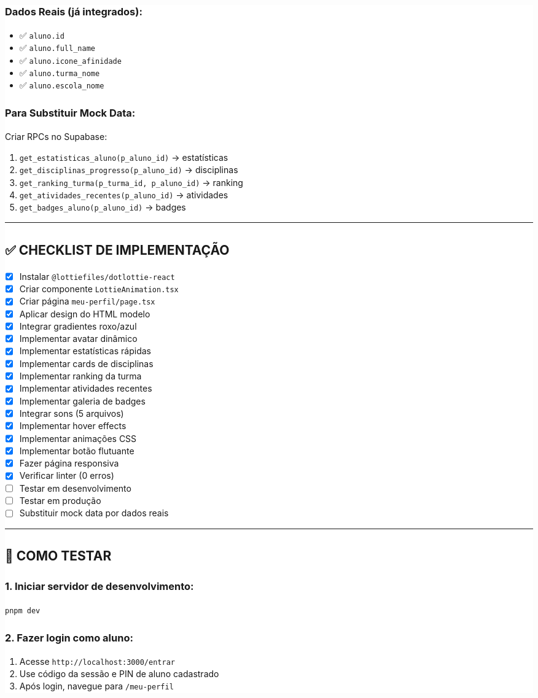### **Dados Reais (já integrados):**
- ✅ `aluno.id`
- ✅ `aluno.full_name`
- ✅ `aluno.icone_afinidade`
- ✅ `aluno.turma_nome`
- ✅ `aluno.escola_nome`

### **Para Substituir Mock Data:**
Criar RPCs no Supabase:
1. `get_estatisticas_aluno(p_aluno_id)` → estatísticas
2. `get_disciplinas_progresso(p_aluno_id)` → disciplinas
3. `get_ranking_turma(p_turma_id, p_aluno_id)` → ranking
4. `get_atividades_recentes(p_aluno_id)` → atividades
5. `get_badges_aluno(p_aluno_id)` → badges

---

## ✅ CHECKLIST DE IMPLEMENTAÇÃO

- [x] Instalar `@lottiefiles/dotlottie-react`
- [x] Criar componente `LottieAnimation.tsx`
- [x] Criar página `meu-perfil/page.tsx`
- [x] Aplicar design do HTML modelo
- [x] Integrar gradientes roxo/azul
- [x] Implementar avatar dinâmico
- [x] Implementar estatísticas rápidas
- [x] Implementar cards de disciplinas
- [x] Implementar ranking da turma
- [x] Implementar atividades recentes
- [x] Implementar galeria de badges
- [x] Integrar sons (5 arquivos)
- [x] Implementar hover effects
- [x] Implementar animações CSS
- [x] Implementar botão flutuante
- [x] Fazer página responsiva
- [x] Verificar linter (0 erros)
- [ ] Testar em desenvolvimento
- [ ] Testar em produção
- [ ] Substituir mock data por dados reais

---

## 🧪 COMO TESTAR

### **1. Iniciar servidor de desenvolvimento:**
```bash
pnpm dev
```

### **2. Fazer login como aluno:**
1. Acesse `http://localhost:3000/entrar`
2. Use código da sessão e PIN de aluno cadastrado
3. Após login, navegue para `/meu-perfil`
